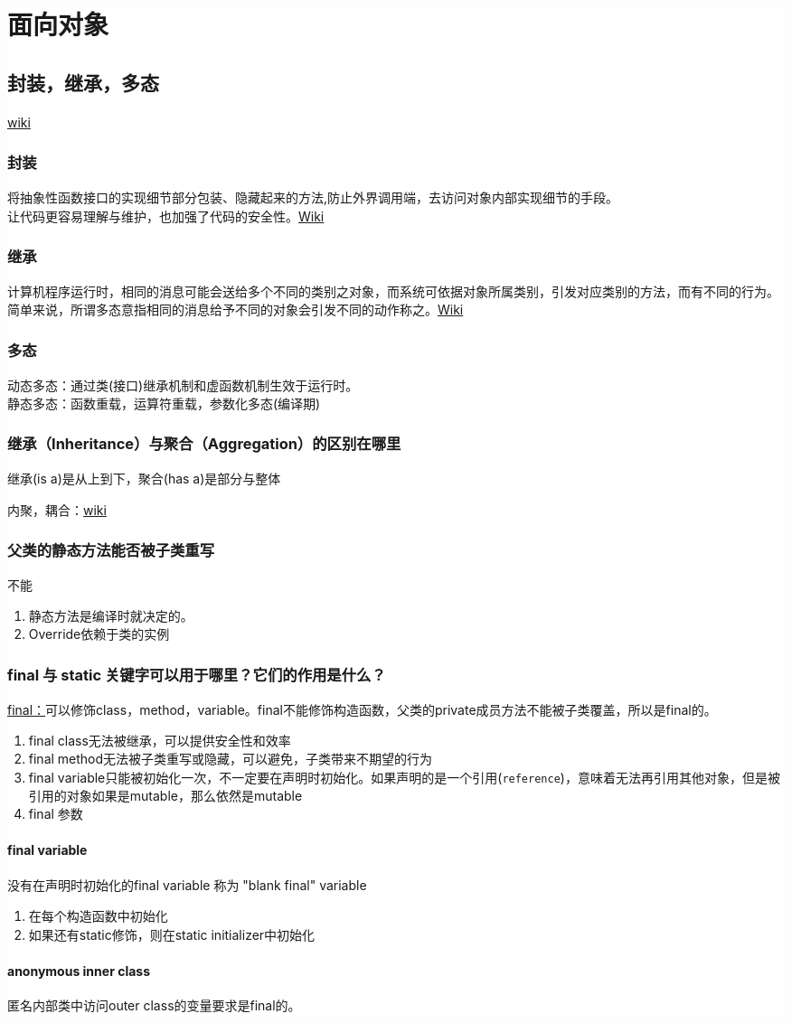 # 面向对象
## 封装，继承，多态
[wiki](https://zh.wikipedia.org/wiki/%E9%9D%A2%E5%90%91%E5%AF%B9%E8%B1%A1%E7%A8%8B%E5%BA%8F%E8%AE%BE%E8%AE%A1)

### 封装
将抽象性函数接口的实现细节部分包装、隐藏起来的方法,防止外界调用端，去访问对象内部实现细节的手段。  
让代码更容易理解与维护，也加强了代码的安全性。[Wiki](https://zh.wikipedia.org/wiki/%E5%B0%81%E8%A3%9D_(%E7%89%A9%E4%BB%B6%E5%B0%8E%E5%90%91%E7%A8%8B%E5%BC%8F%E8%A8%AD%E8%A8%88))  

### 继承
计算机程序运行时，相同的消息可能会送给多个不同的类别之对象，而系统可依据对象所属类别，引发对应类别的方法，而有不同的行为。简单来说，所谓多态意指相同的消息给予不同的对象会引发不同的动作称之。[Wiki](https://zh.wikipedia.org/wiki/%E5%A4%9A%E5%9E%8B_(%E8%AE%A1%E7%AE%97%E6%9C%BA%E7%A7%91%E5%AD%A6))

### 多态
动态多态：通过类(接口)继承机制和虚函数机制生效于运行时。  
静态多态：函数重载，运算符重载，参数化多态(编译期) 

### 继承（Inheritance）与聚合（Aggregation）的区别在哪里
继承(is a)是从上到下，聚合(has a)是部分与整体

内聚，耦合：[wiki](https://zh.wikipedia.org/wiki/%E5%85%A7%E8%81%9A%E6%80%A7_(%E8%A8%88%E7%AE%97%E6%A9%9F%E7%A7%91%E5%AD%B8))

### 父类的静态方法能否被子类重写
不能

1. 静态方法是编译时就决定的。
2. Override依赖于类的实例

### final 与 static 关键字可以用于哪里？它们的作用是什么？
[final：](https://en.wikipedia.org/wiki/Final_(Java))可以修饰class，method，variable。final不能修饰构造函数，父类的private成员方法不能被子类覆盖，所以是final的。

1. final class无法被继承，可以提供安全性和效率
2. final method无法被子类重写或隐藏，可以避免，子类带来不期望的行为
3. final variable只能被初始化一次，不一定要在声明时初始化。如果声明的是一个引用(`reference`)，意味着无法再引用其他对象，但是被引用的对象如果是mutable，那么依然是mutable
4. final 参数

#### final variable
没有在声明时初始化的final variable 称为 "blank final" variable

1. 在每个构造函数中初始化
2. 如果还有static修饰，则在static initializer中初始化

#### anonymous inner class
匿名内部类中访问outer class的变量要求是final的。
